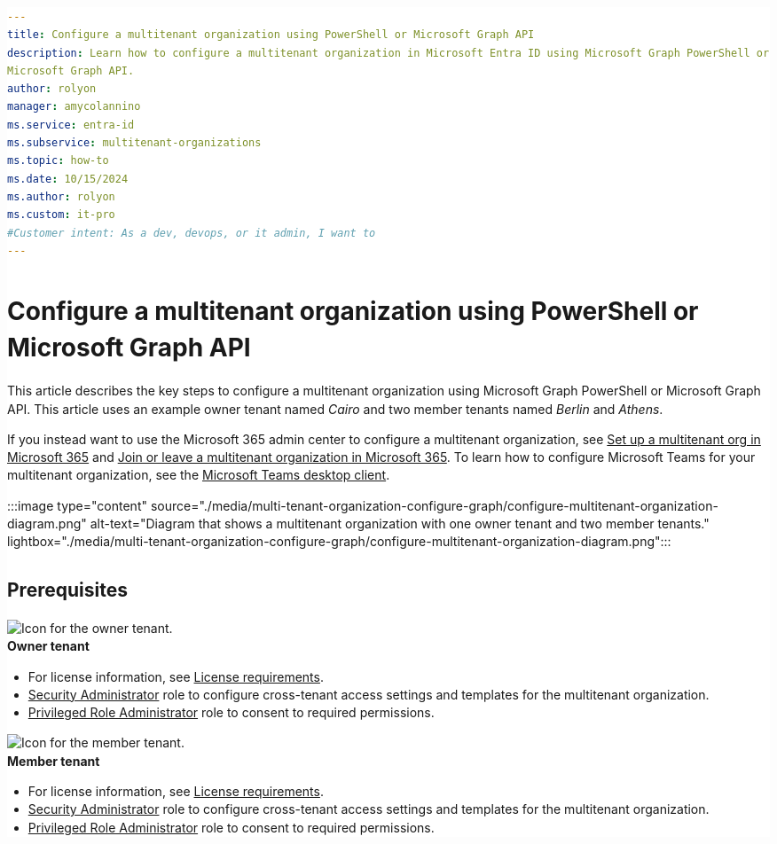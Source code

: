 ```yaml
---
title: Configure a multitenant organization using PowerShell or Microsoft Graph API
description: Learn how to configure a multitenant organization in Microsoft Entra ID using Microsoft Graph PowerShell or Microsoft Graph API.
author: rolyon
manager: amycolannino
ms.service: entra-id
ms.subservice: multitenant-organizations
ms.topic: how-to
ms.date: 10/15/2024
ms.author: rolyon
ms.custom: it-pro
#Customer intent: As a dev, devops, or it admin, I want to
---
```


# Configure a multitenant organization using PowerShell or Microsoft Graph API

This article describes the key steps to configure a multitenant organization using Microsoft Graph PowerShell or Microsoft Graph API. This article uses an example owner tenant named *Cairo* and two member tenants named *Berlin* and *Athens*.

If you instead want to use the Microsoft 365 admin center to configure a multitenant organization, see [Set up a multitenant org in Microsoft 365](/microsoft-365/enterprise/set-up-multi-tenant-org) and [Join or leave a multitenant organization in Microsoft 365](/microsoft-365/enterprise/join-leave-multi-tenant-org). To learn how to configure Microsoft Teams for your multitenant organization, see the [Microsoft Teams desktop client](/microsoftteams/new-teams-desktop-admin).

:::image type="content" source="./media/multi-tenant-organization-configure-graph/configure-multitenant-organization-diagram.png" alt-text="Diagram that shows a multitenant organization with one owner tenant and two member tenants." lightbox="./media/multi-tenant-organization-configure-graph/configure-multitenant-organization-diagram.png":::

## Prerequisites

![Icon for the owner tenant.](../../media/common/icons/entra-id.png)<br/>**Owner tenant**

- For license information, see [License requirements](./multi-tenant-organization-overview.md#license-requirements).
- [Security Administrator](~/identity/role-based-access-control/permissions-reference.md#security-administrator) role to configure cross-tenant access settings and templates for the multitenant organization.
- [Privileged Role Administrator](../role-based-access-control/permissions-reference.md#privileged-role-administrator) role to consent to required permissions.

![Icon for the member tenant.](../../media/common/icons/entra-id-purple.png)<br/>**Member tenant**

- For license information, see [License requirements](./multi-tenant-organization-overview.md#license-requirements).
- [Security Administrator](~/identity/role-based-access-control/permissions-reference.md#security-administrator) role to configure cross-tenant access settings and templates for the multitenant organization.
- [Privileged Role Administrator](../role-based-access-control/permissions-reference.md#privileged-role-administrator) role to consent to required permissions.
